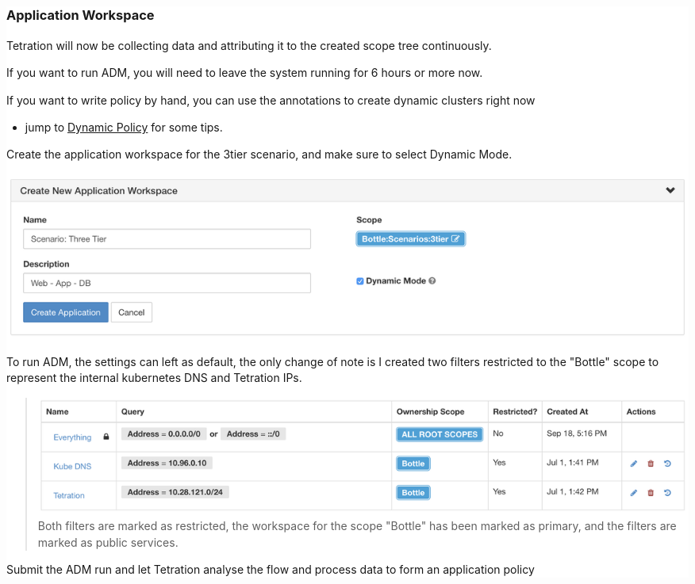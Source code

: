 ### Application Workspace

Tetration will now be collecting data and attributing it to the created scope tree continuously. 

If you want to run ADM, you will need to leave the system running for 6 hours or more now.

If you want to write policy by hand, you can use the annotations to create dynamic clusters right now

- jump to [Dynamic Policy](#dynamic-policy) for some tips.

Create the application workspace for the 3tier scenario, and make sure to select Dynamic Mode.

![Workspace](images/workspace.png)

To run ADM, the settings can left as default, the only change of note is I created two filters restricted to the "Bottle" scope to represent the internal kubernetes DNS and Tetration IPs.

>![Filters](images/filters.png)
>Both filters are marked as restricted, the workspace for the scope "Bottle" has been marked as primary, and the filters are marked as public services.

Submit the ADM run and let Tetration analyse the flow and process data to form an application policy 
